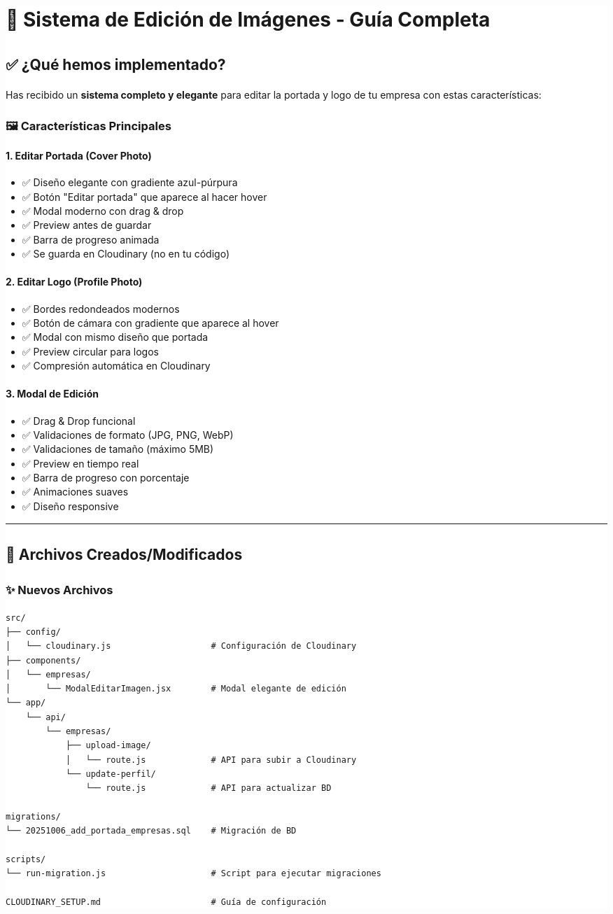 # 🎨 Sistema de Edición de Imágenes - Guía Completa

## ✅ ¿Qué hemos implementado?

Has recibido un **sistema completo y elegante** para editar la portada y logo de tu empresa con estas características:

### 🖼️ **Características Principales**

#### 1. **Editar Portada** (Cover Photo)
- ✅ Diseño elegante con gradiente azul-púrpura
- ✅ Botón "Editar portada" que aparece al hacer hover
- ✅ Modal moderno con drag & drop
- ✅ Preview antes de guardar
- ✅ Barra de progreso animada
- ✅ Se guarda en Cloudinary (no en tu código)

#### 2. **Editar Logo** (Profile Photo)
- ✅ Bordes redondeados modernos
- ✅ Botón de cámara con gradiente que aparece al hover
- ✅ Modal con mismo diseño que portada
- ✅ Preview circular para logos
- ✅ Compresión automática en Cloudinary

#### 3. **Modal de Edición**
- ✅ Drag & Drop funcional
- ✅ Validaciones de formato (JPG, PNG, WebP)
- ✅ Validaciones de tamaño (máximo 5MB)
- ✅ Preview en tiempo real
- ✅ Barra de progreso con porcentaje
- ✅ Animaciones suaves
- ✅ Diseño responsive

---

## 📁 **Archivos Creados/Modificados**

### ✨ Nuevos Archivos

```
src/
├── config/
│   └── cloudinary.js                    # Configuración de Cloudinary
├── components/
│   └── empresas/
│       └── ModalEditarImagen.jsx        # Modal elegante de edición
└── app/
    └── api/
        └── empresas/
            ├── upload-image/
            │   └── route.js             # API para subir a Cloudinary
            └── update-perfil/
                └── route.js             # API para actualizar BD

migrations/
└── 20251006_add_portada_empresas.sql    # Migración de BD

scripts/
└── run-migration.js                     # Script para ejecutar migraciones

CLOUDINARY_SETUP.md                      # Guía de configuración
```
